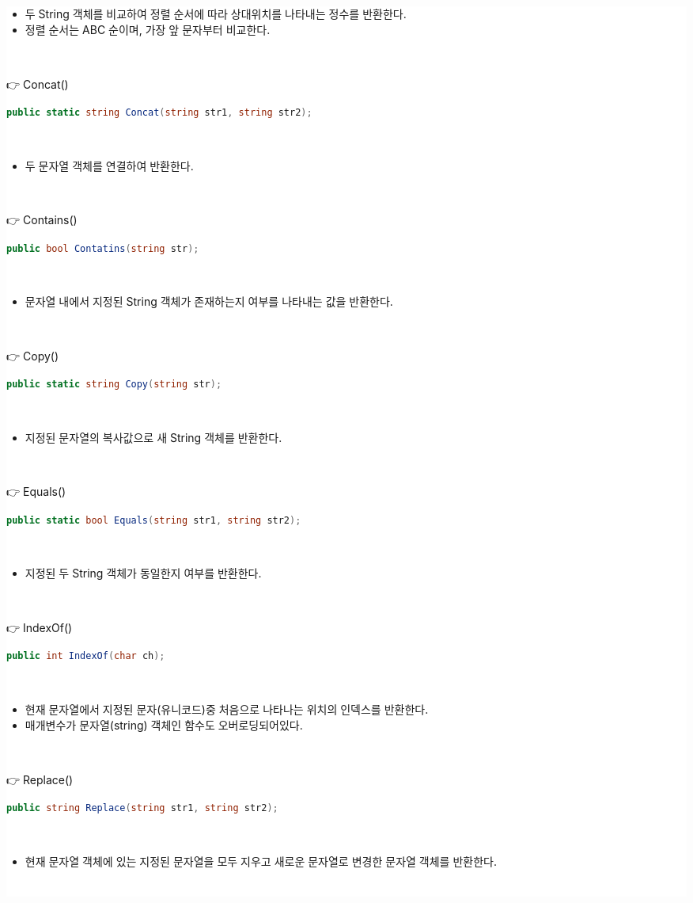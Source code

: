 - 두 String 객체를 비교하여 정렬 순서에 따라 상대위치를 나타내는 정수를 반환한다.<br>
- 정렬 순서는 ABC 순이며, 가장 앞 문자부터 비교한다.<br>
<br>

👉 Concat()<br>
```c#
public static string Concat(string str1, string str2);
```
<br>

- 두 문자열 객체를 연결하여 반환한다.<br>
<br>

👉 Contains()<br>
```c#
public bool Contatins(string str);
```
<br>

- 문자열 내에서 지정된 String 객체가 존재하는지 여부를 나타내는 값을 반환한다.<br>
<br>

👉 Copy()<br>
```c#
public static string Copy(string str);
```
<br>

- 지정된 문자열의 복사값으로 새 String 객체를 반환한다.<br>
<br>

👉 Equals()<br>
```c#
public static bool Equals(string str1, string str2);
```
<br>

- 지정된 두 String 객체가 동일한지 여부를 반환한다.<br>
<br>

👉 IndexOf()<br>
```c#
public int IndexOf(char ch);
```
<br>

- 현재 문자열에서 지정된 문자(유니코드)중 처음으로 나타나는 위치의 인덱스를 반환한다.<br>
- 매개변수가 문자열(string) 객체인 함수도 오버로딩되어있다.<br>
<br>

👉 Replace()<br>
```c#
public string Replace(string str1, string str2);
```
<br>

- 현재 문자열 객체에 있는 지정된 문자열을 모두 지우고 새로운 문자열로 변경한 문자열 객체를 반환한다.<br>
<br>
